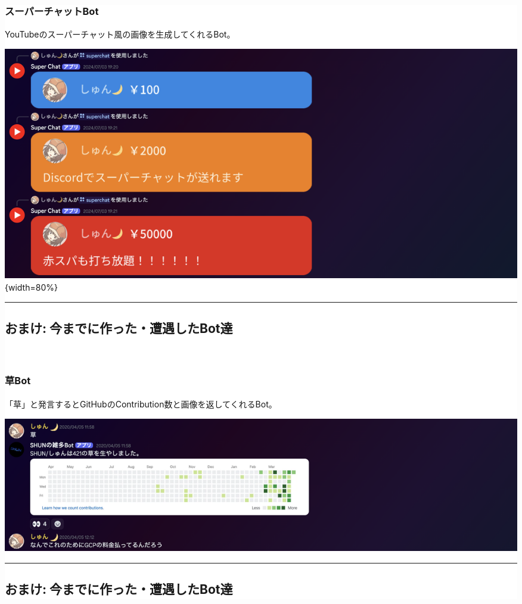### スーパーチャットBot

YouTubeのスーパーチャット風の画像を生成してくれるBot。

![](./images/example_superchat.png){width=80%}

---

## おまけ: 今までに作った・遭遇したBot達

<br>

### 草Bot

「草」と発言するとGitHubのContribution数と画像を返してくれるBot。

![](./images/example_grass.png)

---

## おまけ: 今までに作った・遭遇したBot達
